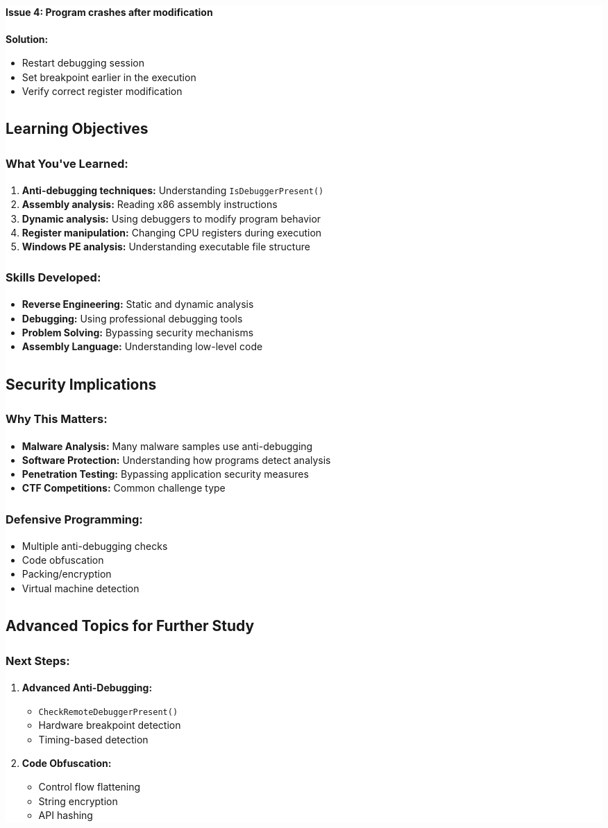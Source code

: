 #### Issue 4: Program crashes after modification
**Solution:**
- Restart debugging session
- Set breakpoint earlier in the execution
- Verify correct register modification

## Learning Objectives

### What You've Learned:
1. **Anti-debugging techniques:** Understanding `IsDebuggerPresent()`
2. **Assembly analysis:** Reading x86 assembly instructions
3. **Dynamic analysis:** Using debuggers to modify program behavior
4. **Register manipulation:** Changing CPU registers during execution
5. **Windows PE analysis:** Understanding executable file structure

### Skills Developed:
- **Reverse Engineering:** Static and dynamic analysis
- **Debugging:** Using professional debugging tools
- **Problem Solving:** Bypassing security mechanisms
- **Assembly Language:** Understanding low-level code

## Security Implications

### Why This Matters:
- **Malware Analysis:** Many malware samples use anti-debugging
- **Software Protection:** Understanding how programs detect analysis
- **Penetration Testing:** Bypassing application security measures
- **CTF Competitions:** Common challenge type

### Defensive Programming:
- Multiple anti-debugging checks
- Code obfuscation
- Packing/encryption
- Virtual machine detection

## Advanced Topics for Further Study

### Next Steps:
1. **Advanced Anti-Debugging:** 
   - `CheckRemoteDebuggerPresent()`
   - Hardware breakpoint detection
   - Timing-based detection

2. **Code Obfuscation:**
   - Control flow flattening
   - String encryption
   - API hashing
